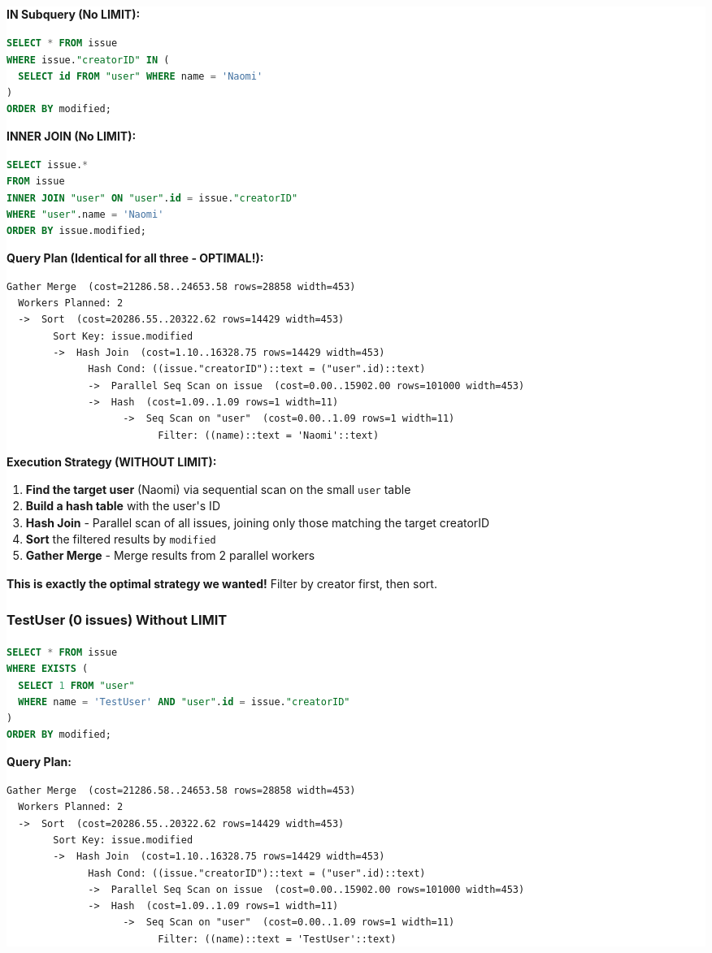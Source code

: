 **IN Subquery (No LIMIT):**
```sql
SELECT * FROM issue
WHERE issue."creatorID" IN (
  SELECT id FROM "user" WHERE name = 'Naomi'
)
ORDER BY modified;
```

**INNER JOIN (No LIMIT):**
```sql
SELECT issue.*
FROM issue
INNER JOIN "user" ON "user".id = issue."creatorID"
WHERE "user".name = 'Naomi'
ORDER BY issue.modified;
```

**Query Plan (Identical for all three - OPTIMAL!):**
```
Gather Merge  (cost=21286.58..24653.58 rows=28858 width=453)
  Workers Planned: 2
  ->  Sort  (cost=20286.55..20322.62 rows=14429 width=453)
        Sort Key: issue.modified
        ->  Hash Join  (cost=1.10..16328.75 rows=14429 width=453)
              Hash Cond: ((issue."creatorID")::text = ("user".id)::text)
              ->  Parallel Seq Scan on issue  (cost=0.00..15902.00 rows=101000 width=453)
              ->  Hash  (cost=1.09..1.09 rows=1 width=11)
                    ->  Seq Scan on "user"  (cost=0.00..1.09 rows=1 width=11)
                          Filter: ((name)::text = 'Naomi'::text)
```

**Execution Strategy (WITHOUT LIMIT):**
1. **Find the target user** (Naomi) via sequential scan on the small `user` table
2. **Build a hash table** with the user's ID
3. **Hash Join** - Parallel scan of all issues, joining only those matching the target creatorID
4. **Sort** the filtered results by `modified`
5. **Gather Merge** - Merge results from 2 parallel workers

**This is exactly the optimal strategy we wanted!** Filter by creator first, then sort.

### TestUser (0 issues) Without LIMIT

```sql
SELECT * FROM issue
WHERE EXISTS (
  SELECT 1 FROM "user"
  WHERE name = 'TestUser' AND "user".id = issue."creatorID"
)
ORDER BY modified;
```

**Query Plan:**
```
Gather Merge  (cost=21286.58..24653.58 rows=28858 width=453)
  Workers Planned: 2
  ->  Sort  (cost=20286.55..20322.62 rows=14429 width=453)
        Sort Key: issue.modified
        ->  Hash Join  (cost=1.10..16328.75 rows=14429 width=453)
              Hash Cond: ((issue."creatorID")::text = ("user".id)::text)
              ->  Parallel Seq Scan on issue  (cost=0.00..15902.00 rows=101000 width=453)
              ->  Hash  (cost=1.09..1.09 rows=1 width=11)
                    ->  Seq Scan on "user"  (cost=0.00..1.09 rows=1 width=11)
                          Filter: ((name)::text = 'TestUser'::text)
```
